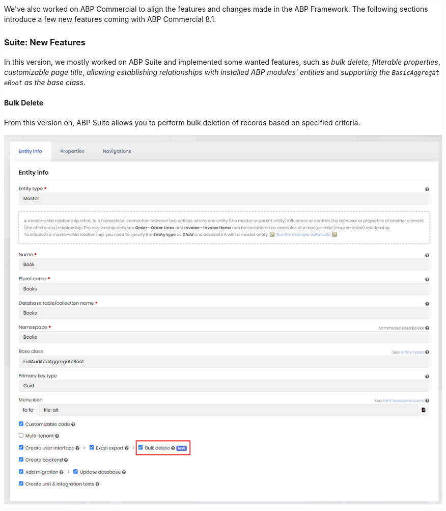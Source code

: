 

We've also worked on ABP Commercial to align the features and changes made in the ABP Framework. The following sections introduce a few new features coming with ABP Commercial 8.1.



### Suite: New Features



In this version, we mostly worked on ABP Suite and implemented some wanted features, such as *bulk delete*, *filterable properties*, *customizable page title*, *allowing establishing relationships with installed ABP modules' entities* and *supporting the `BasicAggregateRoot` as the base class*.



#### Bulk Delete



From this version on, ABP Suite allows you to perform bulk deletion of records based on specified criteria.



![bulk-delete.png](3a10d2a2b6804e27641c3a54a31b17af.png)
